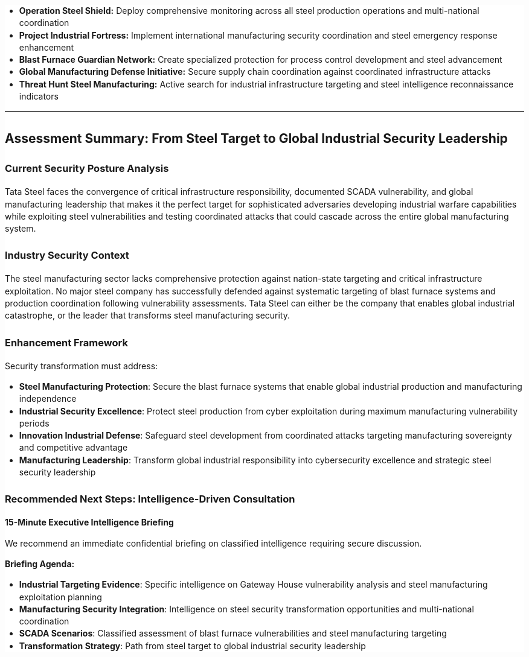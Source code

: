 - **Operation Steel Shield:** Deploy comprehensive monitoring across all steel production operations and multi-national coordination
- **Project Industrial Fortress:** Implement international manufacturing security coordination and steel emergency response enhancement
- **Blast Furnace Guardian Network:** Create specialized protection for process control development and steel advancement
- **Global Manufacturing Defense Initiative:** Secure supply chain coordination against coordinated infrastructure attacks
- **Threat Hunt Steel Manufacturing:** Active search for industrial infrastructure targeting and steel intelligence reconnaissance indicators

---

## Assessment Summary: From Steel Target to Global Industrial Security Leadership

### Current Security Posture Analysis

Tata Steel faces the convergence of critical infrastructure responsibility, documented SCADA vulnerability, and global manufacturing leadership that makes it the perfect target for sophisticated adversaries developing industrial warfare capabilities while exploiting steel vulnerabilities and testing coordinated attacks that could cascade across the entire global manufacturing system.

### Industry Security Context

The steel manufacturing sector lacks comprehensive protection against nation-state targeting and critical infrastructure exploitation. No major steel company has successfully defended against systematic targeting of blast furnace systems and production coordination following vulnerability assessments. Tata Steel can either be the company that enables global industrial catastrophe, or the leader that transforms steel manufacturing security.

### Enhancement Framework

Security transformation must address:
- **Steel Manufacturing Protection**: Secure the blast furnace systems that enable global industrial production and manufacturing independence
- **Industrial Security Excellence**: Protect steel production from cyber exploitation during maximum manufacturing vulnerability periods
- **Innovation Industrial Defense**: Safeguard steel development from coordinated attacks targeting manufacturing sovereignty and competitive advantage
- **Manufacturing Leadership**: Transform global industrial responsibility into cybersecurity excellence and strategic steel security leadership

### Recommended Next Steps: Intelligence-Driven Consultation

**15-Minute Executive Intelligence Briefing**

We recommend an immediate confidential briefing on classified intelligence requiring secure discussion.

**Briefing Agenda:**
- **Industrial Targeting Evidence**: Specific intelligence on Gateway House vulnerability analysis and steel manufacturing exploitation planning
- **Manufacturing Security Integration**: Intelligence on steel security transformation opportunities and multi-national coordination
- **SCADA Scenarios**: Classified assessment of blast furnace vulnerabilities and steel manufacturing targeting
- **Transformation Strategy**: Path from steel target to global industrial security leadership
